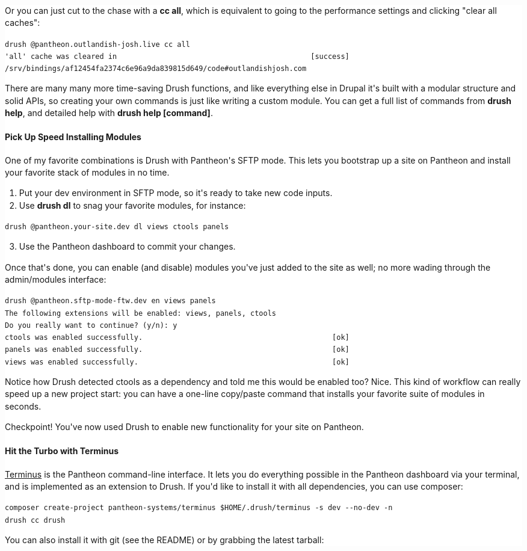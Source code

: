 Or you can just cut to the chase with a **cc all**, which is equivalent to going to the performance settings and clicking "clear all caches":

```
drush @pantheon.outlandish-josh.live cc all
'all' cache was cleared in                                             [success]
/srv/bindings/af12454fa2374c6e96a9da839815d649/code#outlandishjosh.com
```

There are many many more time-saving Drush functions, and like everything else in Drupal it's built with a modular structure and solid APIs, so creating your own commands is just like writing a custom module. You can get a full list of commands from **drush help**, and detailed help with **drush help [command]**.

#### Pick Up Speed Installing Modules

One of my favorite combinations is Drush with Pantheon's SFTP mode. This lets you bootstrap up a site on Pantheon and install your favorite stack of modules in no time.

1. Put your dev environment in SFTP mode, so it's ready to take new code inputs.
2. Use **drush dl** to snag your favorite modules, for instance:
```
drush @pantheon.your-site.dev dl views ctools panels
```
3. Use the Pantheon dashboard to commit your changes.



Once that's done, you can enable (and disable) modules you've just added to the site as well; no more wading through the admin/modules interface:

```
drush @pantheon.sftp-mode-ftw.dev en views panels
The following extensions will be enabled: views, panels, ctools
Do you really want to continue? (y/n): y
ctools was enabled successfully.                                            [ok]
panels was enabled successfully.                                            [ok]
views was enabled successfully.                                             [ok]
```

Notice how Drush detected ctools as a dependency and told me this would be enabled too? Nice. This kind of workflow can really speed up a new project start: you can have a one-line copy/paste command that installs your favorite suite of modules in seconds.

Checkpoint! You've now used Drush to enable new functionality for your site on Pantheon.

#### Hit the Turbo with Terminus

[Terminus](https://github.com/pantheon-systems/terminus) is the Pantheon command-line interface. It lets you do everything possible in the Pantheon dashboard via your terminal, and is implemented as an extension to Drush. If you'd like to install it with all dependencies, you can use composer:

```
composer create-project pantheon-systems/terminus $HOME/.drush/terminus -s dev --no-dev -n
drush cc drush
```

You can also install it with git (see the README) or by grabbing the latest tarball:
